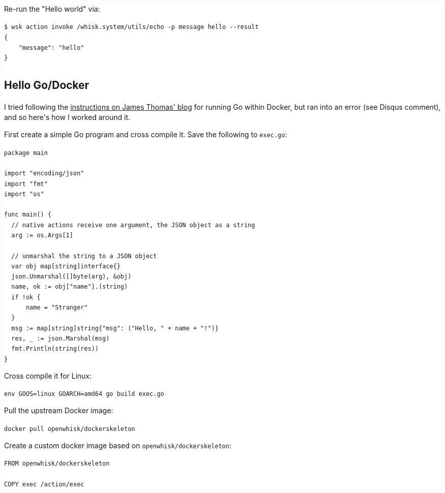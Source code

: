 Re-run the "Hello world" via:

```
$ wsk action invoke /whisk.system/utils/echo -p message hello --result
{
    "message": "hello"
}
```

## Hello Go/Docker 

I tried following the [instructions on James Thomas' blog](http://jamesthom.as/blog/2017/01/17/openwhisk-and-go/) for running Go within Docker, but ran into an error (see Disqus comment), and so here's how I worked around it.

First create a simple Go program and cross compile it.  Save the following to `exec.go`:

```
package main

import "encoding/json"
import "fmt"
import "os"

func main() {
  // native actions receive one argument, the JSON object as a string
  arg := os.Args[1]

  // unmarshal the string to a JSON object
  var obj map[string]interface{}
  json.Unmarshal([]byte(arg), &obj)
  name, ok := obj["name"].(string)
  if !ok {
      name = "Stranger"
  }
  msg := map[string]string{"msg": ("Hello, " + name + "!")}
  res, _ := json.Marshal(msg)
  fmt.Println(string(res))
}
```

Cross compile it for Linux:

```
env GOOS=linux GOARCH=amd64 go build exec.go
```

Pull the upstream Docker image:

```
docker pull openwhisk/dockerskeleton
```

Create a custom docker image based on `openwhisk/dockerskeleton`:

```
FROM openwhisk/dockerskeleton

COPY exec /action/exec
```
